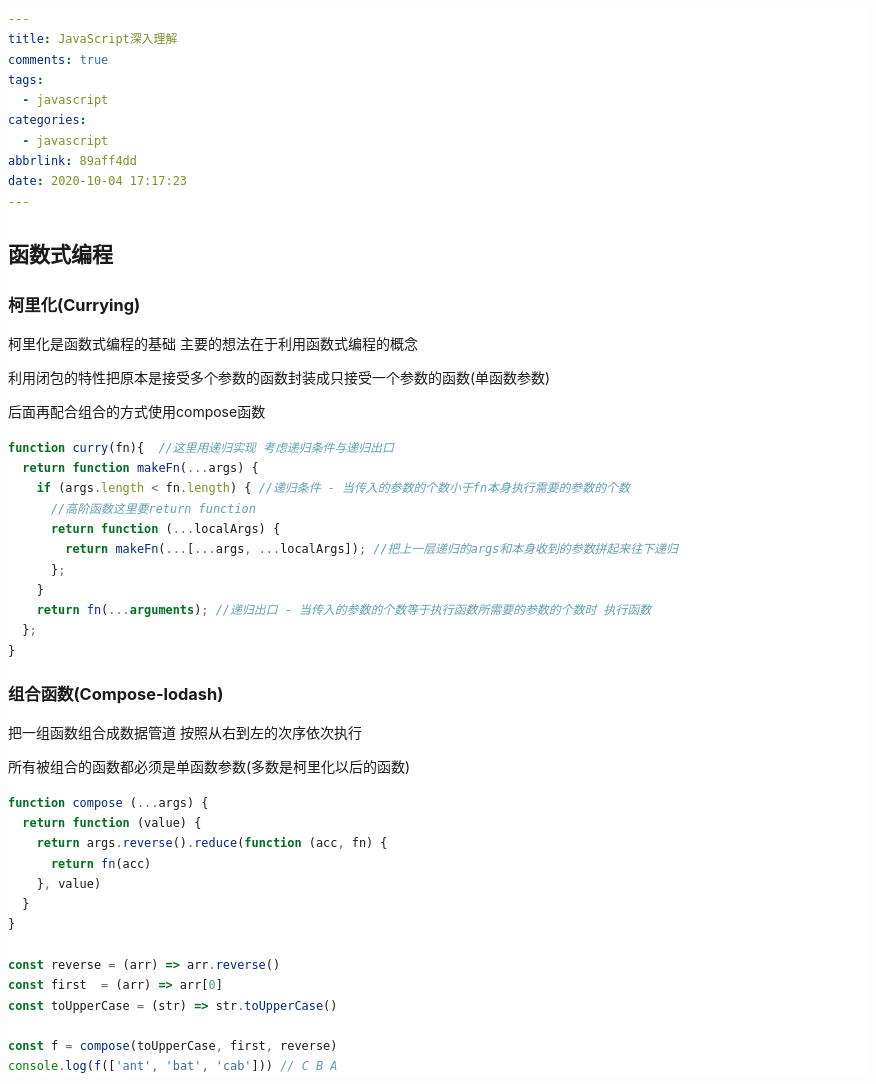 ```yaml
---
title: JavaScript深入理解
comments: true
tags:
  - javascript
categories:
  - javascript
abbrlink: 89aff4dd
date: 2020-10-04 17:17:23
---
```


## 函数式编程

### 柯里化(Currying)

柯里化是函数式编程的基础 主要的想法在于利用函数式编程的概念

利用闭包的特性把原本是接受多个参数的函数封装成只接受一个参数的函数(单函数参数)

后面再配合组合的方式使用compose函数 

```js
function curry(fn){  //这里用递归实现 考虑递归条件与递归出口
  return function makeFn(...args) {
    if (args.length < fn.length) { //递归条件 - 当传入的参数的个数小于fn本身执行需要的参数的个数
      //高阶函数这里要return function
      return function (...localArgs) { 
        return makeFn(...[...args, ...localArgs]); //把上一层递归的args和本身收到的参数拼起来往下递归
      };
    }
  	return fn(...arguments); //递归出口 - 当传入的参数的个数等于执行函数所需要的参数的个数时 执行函数
  };
}
```



### 组合函数(Compose-lodash)

把一组函数组合成数据管道 按照从右到左的次序依次执行

所有被组合的函数都必须是单函数参数(多数是柯里化以后的函数)

```js
function compose (...args) {
  return function (value) {
    return args.reverse().reduce(function (acc, fn) {
      return fn(acc)
    }, value)
  }
}

const reverse = (arr) => arr.reverse()
const first  = (arr) => arr[0]
const toUpperCase = (str) => str.toUpperCase()

const f = compose(toUpperCase, first, reverse)
console.log(f(['ant', 'bat', 'cab'])) // C B A
```
